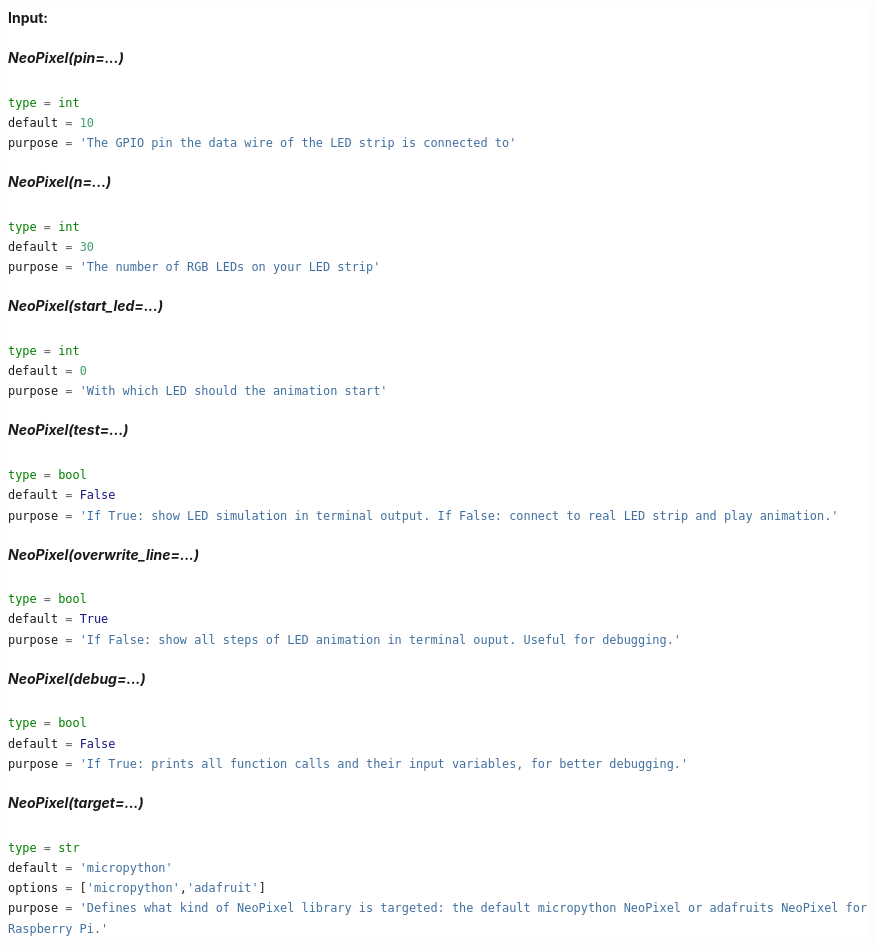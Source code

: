 #### Input:

##### NeoPixel(pin=...)
```python 
type = int
default = 10
purpose = 'The GPIO pin the data wire of the LED strip is connected to'
```

##### NeoPixel(n=...)
```python 
type = int
default = 30
purpose = 'The number of RGB LEDs on your LED strip'
```

##### NeoPixel(start_led=...)
```python 
type = int
default = 0
purpose = 'With which LED should the animation start'
```

##### NeoPixel(test=...)
```python 
type = bool
default = False
purpose = 'If True: show LED simulation in terminal output. If False: connect to real LED strip and play animation.'
```

##### NeoPixel(overwrite_line=...)
```python 
type = bool
default = True
purpose = 'If False: show all steps of LED animation in terminal ouput. Useful for debugging.'
```

##### NeoPixel(debug=...)
```python 
type = bool
default = False
purpose = 'If True: prints all function calls and their input variables, for better debugging.'
```

##### NeoPixel(target=...)
```python 
type = str
default = 'micropython'
options = ['micropython','adafruit']
purpose = 'Defines what kind of NeoPixel library is targeted: the default micropython NeoPixel or adafruits NeoPixel for Raspberry Pi.'
```

